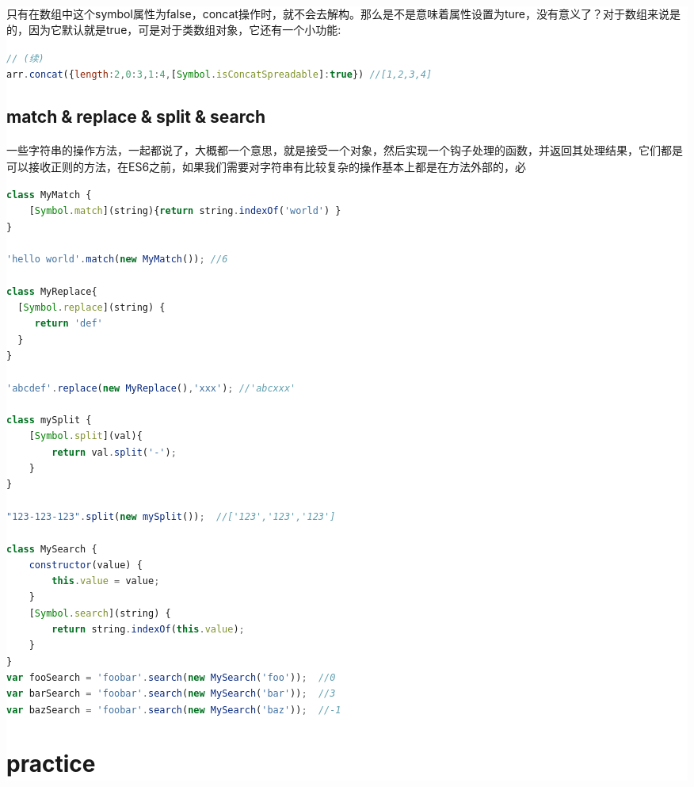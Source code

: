 ```javascript
```
只有在数组中这个symbol属性为false，concat操作时，就不会去解构。那么是不是意味着属性设置为ture，没有意义了？对于数组来说是的，因为它默认就是true，可是对于类数组对象，它还有一个小功能:

```javascript
// (续)
arr.concat({length:2,0:3,1:4,[Symbol.isConcatSpreadable]:true}) //[1,2,3,4]
```

## match & replace & split & search
一些字符串的操作方法，一起都说了，大概都一个意思，就是接受一个对象，然后实现一个钩子处理的函数，并返回其处理结果，它们都是可以接收正则的方法，在ES6之前，如果我们需要对字符串有比较复杂的操作基本上都是在方法外部的，必

```javascript
class MyMatch {
    [Symbol.match](string){return string.indexOf('world') }
}

'hello world'.match(new MyMatch()); //6

class MyReplace{
  [Symbol.replace](string) {
     return 'def'
  }
}

'abcdef'.replace(new MyReplace(),'xxx'); //'abcxxx'

class mySplit {
	[Symbol.split](val){
		return val.split('-');
	}
}

"123-123-123".split(new mySplit());  //['123','123','123']

class MySearch {
    constructor(value) {
        this.value = value;
    }
    [Symbol.search](string) {
        return string.indexOf(this.value);
    }
}
var fooSearch = 'foobar'.search(new MySearch('foo'));  //0
var barSearch = 'foobar'.search(new MySearch('bar'));  //3
var bazSearch = 'foobar'.search(new MySearch('baz'));  //-1
```

# practice
